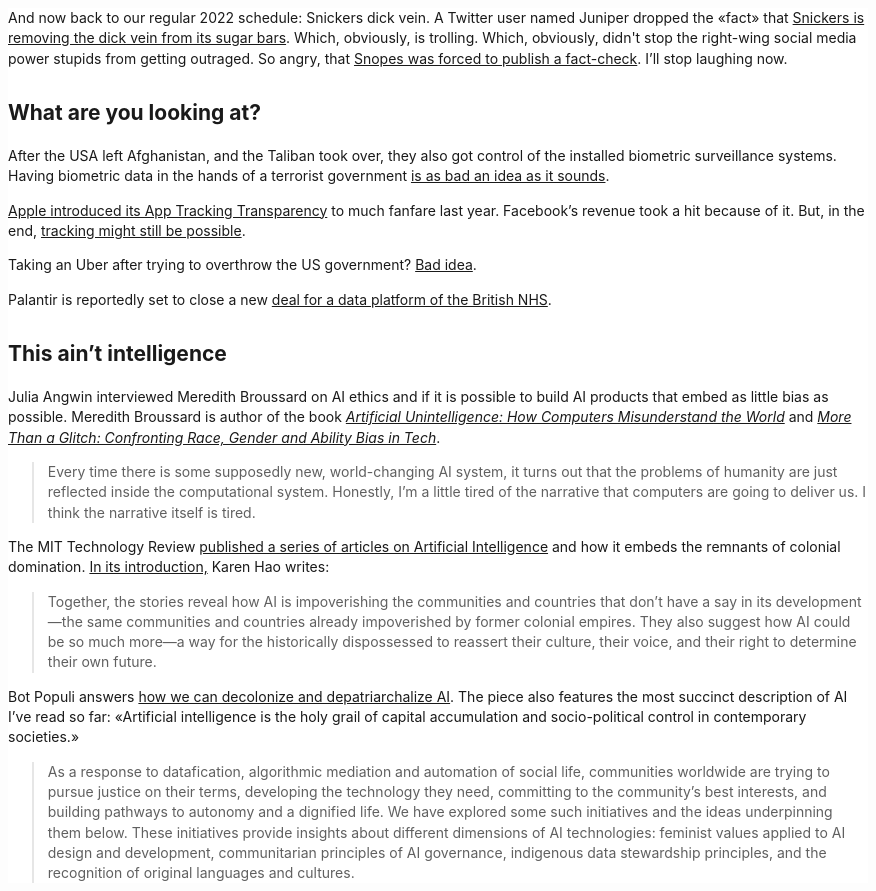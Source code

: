 And now back to our regular 2022 schedule: Snickers dick vein. A Twitter user named Juniper dropped the «fact» that [Snickers is removing the dick vein from its sugar bars](https://www.rollingstone.com/culture/culture-news/snickers-dick-vein-dont-let-this-flop-podcast-1343163/). Which, obviously, is trolling. Which, obviously, didn't stop the right-wing social media power stupids from getting outraged. So angry, that [Snopes was forced to publish a fact-check](https://www.snopes.com/news/2022/04/20/internet-snickers-dick-vein-jokes/). I’ll stop laughing now.

## What are you looking at?

After the USA left Afghanistan, and the Taliban took over, they also got control of the installed biometric surveillance systems. Having biometric data in the hands of a terrorist government [is as bad an idea as it sounds](https://www.hrw.org/news/2022/03/30/new-evidence-biometric-data-systems-imperil-afghans).

[Apple introduced its App Tracking Transparency](https://www.vox.com/recode/23045136/apple-app-tracking-transparency-privacy-ads) to much fanfare last year. Facebook’s revenue took a hit because of it. But, in the end, [tracking might still be possible](https://arstechnica.com/information-technology/2022/04/a-year-after-apple-enforces-app-tracking-policy-covert-ios-tracking-remains/).

Taking an Uber after trying to overthrow the US government? [Bad idea](https://twitter.com/ryanjreilly/status/1516453362857824257).

Palantir is reportedly set to close a new [deal for a data platform of the British NHS](https://twitter.com/allthecitizens/status/1518912240245776385).

## This ain’t intelligence

Julia Angwin interviewed Meredith Broussard on AI ethics and if it is possible to build AI products that embed as little bias as possible. Meredith Broussard is author of the book <cite>[Artificial Unintelligence: How Computers Misunderstand the World](https://direct.mit.edu/books/book/3671/Artificial-UnintelligenceHow-Computers)</cite> and <cite>[More Than a Glitch: Confronting Race, Gender and Ability Bias in Tech](https://mitpress.mit.edu/books/more-glitch)</cite>.

> Every time there is some supposedly new, world-changing AI system, it turns out that the problems of humanity are just reflected inside the computational system. Honestly, I’m a little tired of the narrative that computers are going to deliver us. I think the narrative itself is tired.

The MIT Technology Review [published a series of articles on Artificial Intelligence](https://www.technologyreview.com/supertopic/ai-colonialism-supertopic) and how it embeds the remnants of colonial domination. [In its introduction,](https://www.technologyreview.com/2022/04/19/1049592/artificial-intelligence-colonialism/) Karen Hao writes:

> Together, the stories reveal how AI is impoverishing the communities and countries that don’t have a say in its development—the same communities and countries already impoverished by former colonial empires. They also suggest how AI could be so much more—a way for the historically dispossessed to reassert their culture, their voice, and their right to determine their own future.

Bot Populi answers [how we can decolonize and depatriarchalize AI](https://botpopuli.net/artificial-intelligence-and-the-feminist-decolonial-imagination/). The piece also features the most succinct description of AI I’ve read so far: «Artificial intelligence is the holy grail of capital accumulation and socio-political control in contemporary societies.»

> As a response to datafication, algorithmic mediation and automation of social life, communities worldwide are trying to pursue justice on their terms, developing the technology they need, committing to the community’s best interests, and building pathways to autonomy and a dignified life. We have explored some such initiatives and the ideas underpinning them below. These initiatives provide insights about different dimensions of AI technologies: feminist values applied to AI design and development, communitarian principles of AI governance, indigenous data stewardship principles, and the recognition of original languages and cultures.
